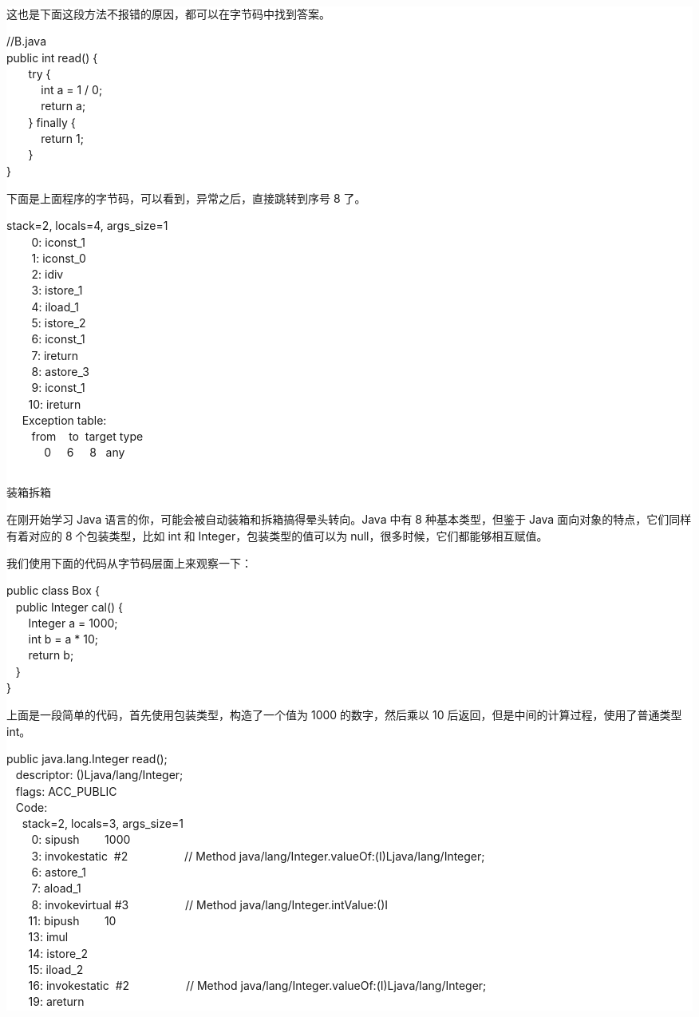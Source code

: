 这也是下面这段方法不报错的原因，都可以在字节码中找到答案。

//B.java  
public int read() {  
        try {  
            int a = 1 / 0;  
            return a;  
        } finally {  
            return 1;  
        }  
}

下面是上面程序的字节码，可以看到，异常之后，直接跳转到序号 8 了。

stack=2, locals=4, args\_size=1  
         0: iconst\_1  
         1: iconst\_0  
         2: idiv  
         3: istore\_1  
         4: iload\_1  
         5: istore\_2  
         6: iconst\_1  
         7: ireturn  
         8: astore\_3  
         9: iconst\_1  
        10: ireturn  
      Exception table:  
         from    to  target type  
             0     6     8   any

## 

装箱拆箱

在刚开始学习 Java 语言的你，可能会被自动装箱和拆箱搞得晕头转向。Java 中有 8 种基本类型，但鉴于 Java 面向对象的特点，它们同样有着对应的 8 个包装类型，比如 int 和 Integer，包装类型的值可以为 null，很多时候，它们都能够相互赋值。

我们使用下面的代码从字节码层面上来观察一下：

public class Box {  
    public Integer cal() {  
        Integer a = 1000;  
        int b = a \* 10;  
        return b;  
    }  
}

上面是一段简单的代码，首先使用包装类型，构造了一个值为 1000 的数字，然后乘以 10 后返回，但是中间的计算过程，使用了普通类型 int。

public java.lang.Integer read();  
    descriptor: ()Ljava/lang/Integer;  
    flags: ACC\_PUBLIC  
    Code:  
      stack=2, locals=3, args\_size=1  
         0: sipush        1000  
         3: invokestatic  #2                  // Method java/lang/Integer.valueOf:(I)Ljava/lang/Integer;  
         6: astore\_1  
         7: aload\_1  
         8: invokevirtual #3                  // Method java/lang/Integer.intValue:()I  
        11: bipush        10  
        13: imul  
        14: istore\_2  
        15: iload\_2  
        16: invokestatic  #2                  // Method java/lang/Integer.valueOf:(I)Ljava/lang/Integer;  
        19: areturn
